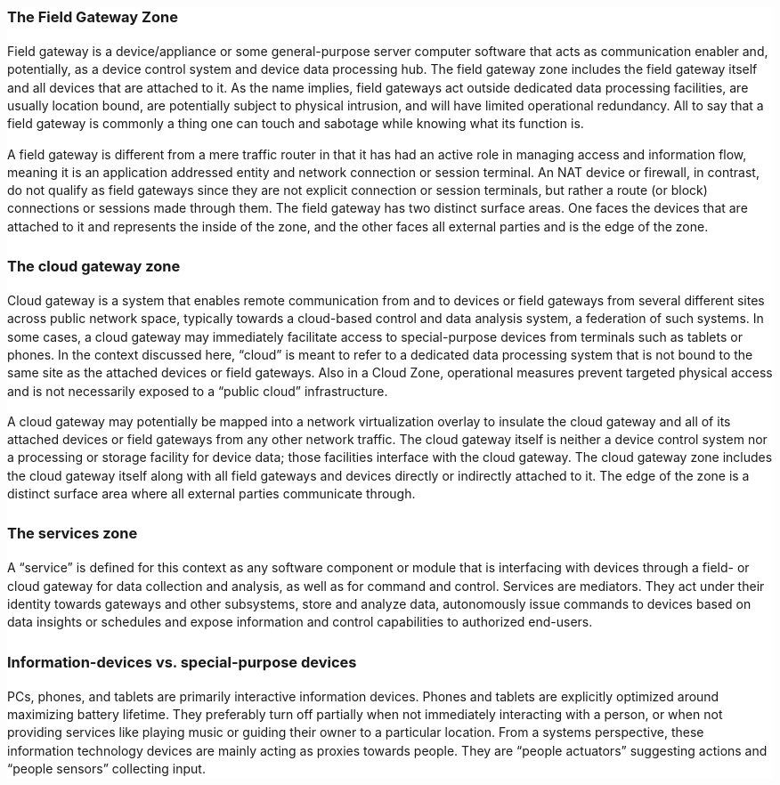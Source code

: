 ### The Field Gateway Zone

Field gateway is a device/appliance or some general-purpose server computer software that acts as communication enabler and, potentially, as a device control system and device data processing hub. The field gateway zone includes the field gateway itself and all devices that are attached to it. As the name implies, field gateways act outside dedicated data processing facilities, are usually location bound, are potentially subject to physical intrusion, and will have limited operational redundancy. All to say that a field gateway is commonly a thing one can touch and sabotage while knowing what its function is. 

A field gateway is different from a mere traffic router in that it has had an active role in managing access and information flow, meaning it is an application addressed entity and network connection or session terminal. An NAT device or firewall, in contrast, do not qualify as field gateways since they are not explicit connection or session terminals, but rather a route (or block) connections or sessions made through them. The field gateway has two distinct surface areas. One faces the devices that are attached to it and represents the inside of the zone, and the other faces all external parties and is the edge of the zone.   

### The cloud gateway zone

Cloud gateway is a system that enables remote communication from and to devices or field gateways from several different sites across public network space, typically towards a cloud-based control and data analysis system, a federation of such systems. In some cases, a cloud gateway may immediately facilitate access to special-purpose devices from terminals such as tablets or phones. In the context discussed here, “cloud” is meant to refer to a dedicated data processing system that is not bound to the same site as the attached devices or field gateways. Also in a Cloud Zone, operational measures prevent targeted physical access and is not necessarily exposed to a “public cloud” infrastructure.  

A cloud gateway may potentially be mapped into a network virtualization overlay to insulate the cloud gateway and all of its attached devices or field gateways from any other network traffic. The cloud gateway itself is neither a device control system nor a processing or storage facility for device data; those facilities interface with the cloud gateway. The cloud gateway zone includes the cloud gateway itself along with all field gateways and devices directly or indirectly attached to it. The edge of the zone is a distinct surface area where all external parties communicate through.

### The services zone

A “service” is defined for this context as any software component or module that is interfacing with devices through a field- or cloud gateway for data collection and analysis, as well as for command and control.  Services are mediators. They act under their identity towards gateways and other subsystems, store and analyze data, autonomously issue commands to devices based on data insights or schedules and expose information and control capabilities to authorized end-users.

### Information-devices vs. special-purpose devices

PCs, phones, and tablets are primarily interactive information devices. Phones and tablets are explicitly optimized around maximizing battery lifetime. They preferably turn off partially when not immediately interacting with a person, or when not providing services like playing music or guiding their owner to a particular location. From a systems perspective, these information technology devices are mainly acting as proxies towards people. They are “people actuators” suggesting actions and “people sensors” collecting input. 
